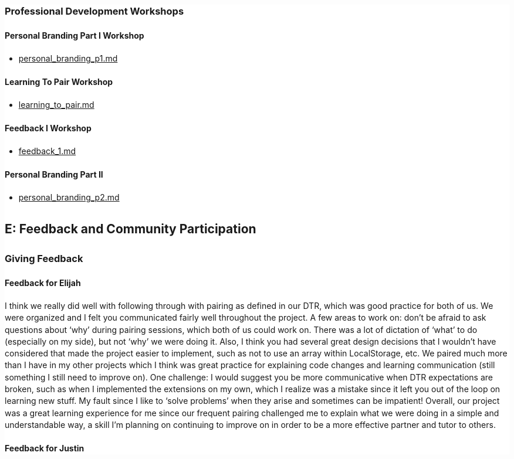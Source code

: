 ### Professional Development Workshops

#### Personal Branding Part I Workshop

* [personal_branding_p1.md](https://github.com/turingschool/professional_skills/blob/master/module_one/personal_branding_p1.md)

#### Learning To Pair Workshop

* [learning_to_pair.md](https://github.com/turingschool/professional_skills/blob/master/module_one/learning_to_pair.md)


#### Feedback I Workshop

* [feedback_1.md](https://github.com/turingschool/professional_skills/blob/master/module_one/feedback_1.md)


#### Personal Branding Part II

 * [personal_branding_p2.md]( https://github.com/turingschool/professional_skills/blob/master/module_one/personal_branding_p2.md)


 ## E: Feedback and Community Participation

### Giving Feedback

#### Feedback for Elijah

I think we really did well with following through with pairing as defined in our DTR, which was good practice for both of us. We were organized and I felt you communicated fairly well throughout the project. A few areas to work on: don’t be afraid to ask questions about ‘why’ during pairing sessions, which both of us could work on. There was a lot of dictation of ‘what’ to do (especially on my side), but not ‘why’ we were doing it. Also, I think you had several great design decisions that I wouldn’t have considered that made the project easier to implement, such as not to use an array within LocalStorage, etc. We paired much more than I have in my other projects which I think was great practice for explaining code changes and learning communication (still something I still need to improve on). One challenge: I would suggest you be more communicative when DTR expectations are broken, such as when I implemented the extensions on my own, which I realize was a mistake since it left you out of the loop on learning new stuff. My fault since I like to ‘solve problems’ when they arise and sometimes can be impatient! Overall, our project was a great learning experience for me since our frequent pairing challenged me to explain what we were doing in a simple and understandable way, a skill I’m planning on continuing to improve on in order to be a more effective partner and tutor to others.

#### Feedback for Justin
